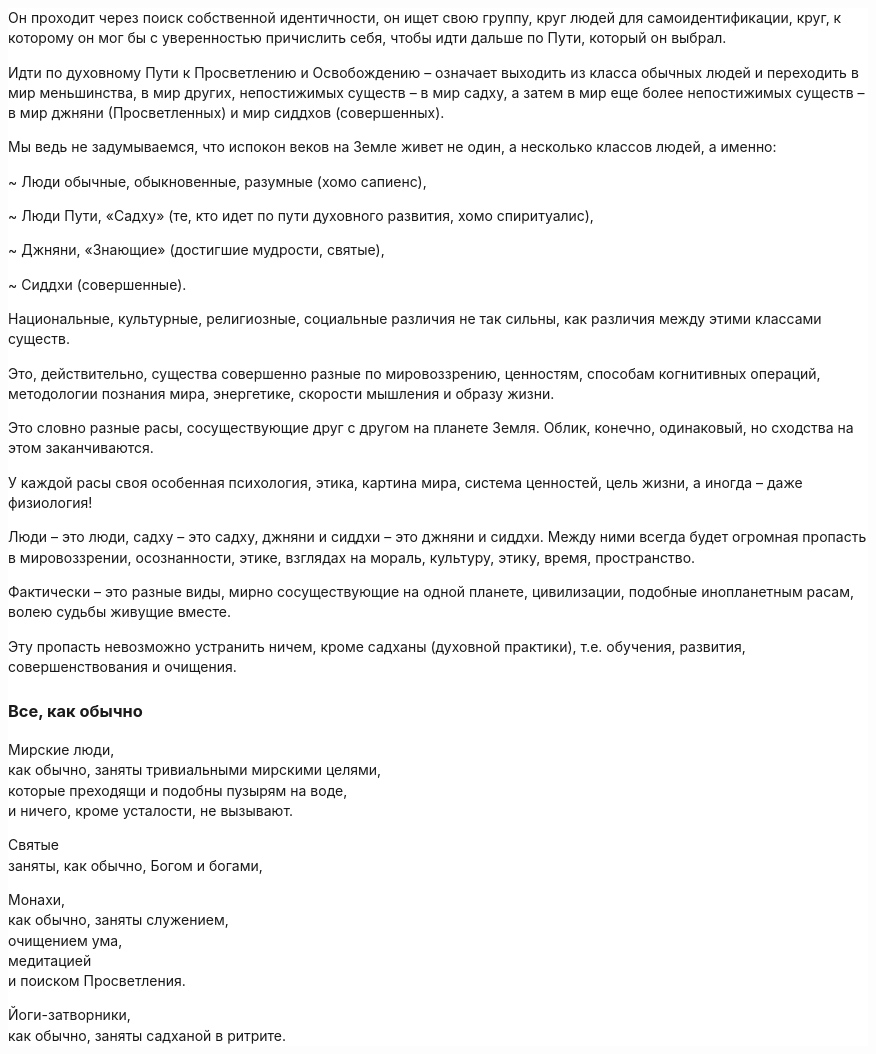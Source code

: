  Он проходит через поиск собственной идентичности, он ищет свою группу, круг людей для самоидентификации, круг, к которому он мог бы с уверенностью причислить себя, чтобы идти дальше по Пути, который он выбрал.

 Идти по духовному Пути к Просветлению и Освобождению – означает выходить из класса обычных людей и переходить в мир меньшинства, в мир других, непостижимых существ – в мир садху, а затем в мир еще более непостижимых существ – в мир джняни (Просветленных) и мир сиддхов (совершенных).

 Мы ведь не задумываемся, что испокон веков на Земле живет не один, а несколько классов людей, а именно:

 \~ Люди обычные, обыкновенные, разумные (хомо сапиенс),

 \~ Люди Пути, «Садху» (те, кто идет по пути духовного развития, хомо спиритуалис),

 \~ Джняни, «Знающие» (достигшие мудрости, святые),

 \~ Сиддхи (совершенные).

 Национальные, культурные, религиозные, социальные различия не так сильны, как различия между этими классами существ.

 Это, действительно, существа совершенно разные по мировоззрению, ценностям, способам когнитивных операций, методологии познания мира, энергетике, скорости мышления и образу жизни.

 Это словно разные расы, сосуществующие друг с другом на планете Земля. Облик, конечно, одинаковый, но сходства на этом заканчиваются.

 У каждой расы своя особенная психология, этика, картина мира, система ценностей, цель жизни, а иногда – даже физиология!

 Люди – это люди, садху – это садху, джняни и сиддхи – это джняни и сиддхи. Между ними всегда будет огромная пропасть в мировоззрении, осознанности, этике, взглядах на мораль, культуру, этику, время, пространство.

 Фактически – это разные виды, мирно сосуществующие на одной планете, цивилизации, подобные инопланетным расам, волею судьбы живущие вместе.

 Эту пропасть невозможно устранить ничем, кроме садханы (духовной практики), т.е. обучения, развития, совершенствования и очищения.

### Все, как обычно 

 Мирские люди,   
 как обычно, заняты тривиальными мирскими целями,   
 которые преходящи и подобны пузырям на воде,   
 и ничего, кроме усталости, не вызывают.

 Святые   
 заняты, как обычно, Богом и богами,

 Монахи,   
 как обычно, заняты служением,   
 очищением ума,   
 медитацией   
 и поиском Просветления.

 Йоги-­затворники,   
 как обычно, заняты садханой в ритрите.

